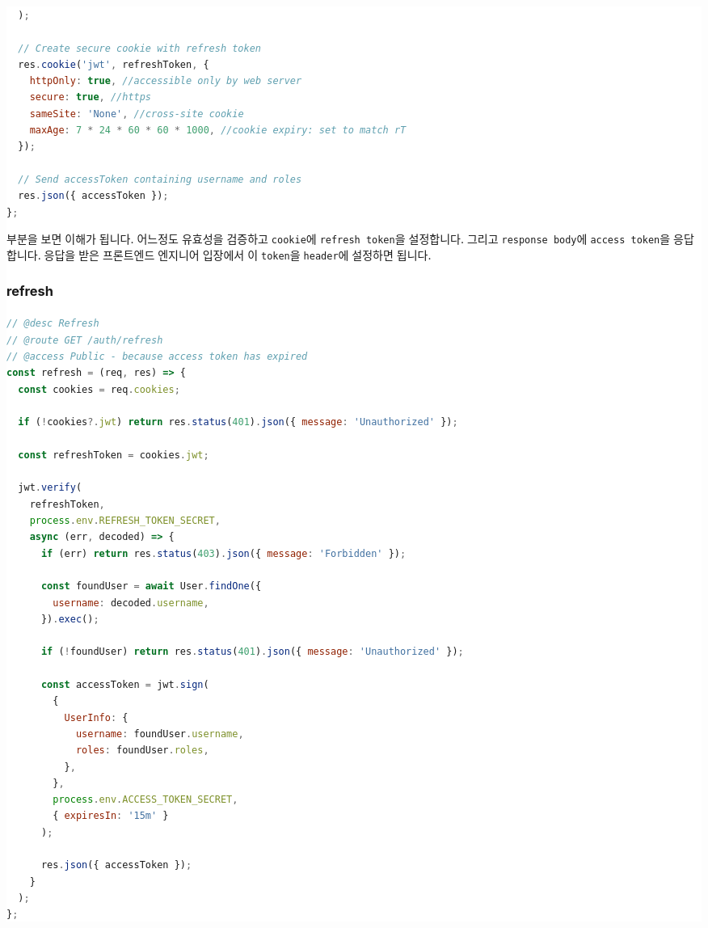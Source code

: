 ```js
  );

  // Create secure cookie with refresh token
  res.cookie('jwt', refreshToken, {
    httpOnly: true, //accessible only by web server
    secure: true, //https
    sameSite: 'None', //cross-site cookie
    maxAge: 7 * 24 * 60 * 60 * 1000, //cookie expiry: set to match rT
  });

  // Send accessToken containing username and roles
  res.json({ accessToken });
};
```

부분을 보면 이해가 됩니다. 어느정도 유효성을 검증하고 `cookie`에 `refresh token`을 설정합니다. 그리고 `response body`에 `access token`을 응답합니다. 응답을 받은 프론트엔드 엔지니어 입장에서 이 `token`을 `header`에 설정하면 됩니다.

### refresh

```js
// @desc Refresh
// @route GET /auth/refresh
// @access Public - because access token has expired
const refresh = (req, res) => {
  const cookies = req.cookies;

  if (!cookies?.jwt) return res.status(401).json({ message: 'Unauthorized' });

  const refreshToken = cookies.jwt;

  jwt.verify(
    refreshToken,
    process.env.REFRESH_TOKEN_SECRET,
    async (err, decoded) => {
      if (err) return res.status(403).json({ message: 'Forbidden' });

      const foundUser = await User.findOne({
        username: decoded.username,
      }).exec();

      if (!foundUser) return res.status(401).json({ message: 'Unauthorized' });

      const accessToken = jwt.sign(
        {
          UserInfo: {
            username: foundUser.username,
            roles: foundUser.roles,
          },
        },
        process.env.ACCESS_TOKEN_SECRET,
        { expiresIn: '15m' }
      );

      res.json({ accessToken });
    }
  );
};
```
